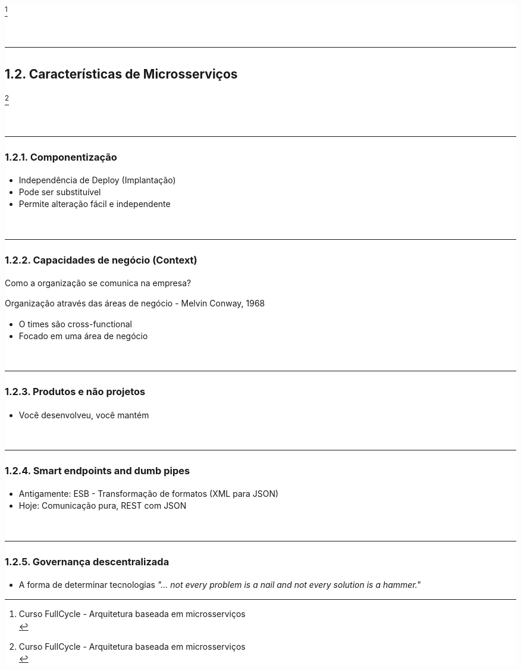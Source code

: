 [^1]

<br>

---

## 1.2. Características de Microsserviços

[^1]

<br>

---

### 1.2.1. Componentização

- Independência de Deploy (Implantação)
- Pode ser substituível
- Permite alteração fácil e independente

<br>

---

### 1.2.2. Capacidades de negócio (Context)

Como a organização se comunica na empresa?

Organização através das áreas de negócio - Melvin Conway, 1968
- O times são cross-functional
- Focado em uma área de negócio

<br>

---

### 1.2.3. Produtos e não projetos

- Você desenvolveu, você mantém

<br>

---

### 1.2.4. Smart endpoints and dumb pipes

- Antigamente: ESB - Transformação de formatos (XML para JSON)
- Hoje: Comunicação pura, REST com JSON

<br>

---

### 1.2.5. Governança descentralizada

- A forma de determinar tecnologias	
*"... not every problem is a nail and not every solution is a hammer."*


[^1]: Curso FullCycle - Arquitetura baseada em microsserviços<br>
[^2]: OpenIA -> "Explique resumidamente o que é 'Arquitetura baseada em microsserviços'"<br>
[^3]: OpenIA -> "Explique resumidamente o que é 'API Composition' em 'Microservices Pattern'"<br>
[^4]: OpenIA -> "Explique resumidamente o que é 'Decompose by business capability' em 'Microservices Pattern'"<br>
[^5]: OpenIA -> "Explique resumidamente o que é 'Stragler application' em 'Microservices Pattern'"<br>
[^6]: OpenIA -> "Explique resumidamente o que é 'Anti-corruption layer' em 'Microservices Pattern'"<br>
[^7]: OpenIA -> "Explique resumidamente o que é 'API Gateway' em 'Microservices Pattern'"<br>
[^8]: OpenIA -> "Explique resumidamente o que é 'Backend for Frontend' em 'Microservices Pattern'"<br>
[^9]: OpenIA -> "Explique resumidamente o que é 'Banco de Dados' em 'Microservices Pattern'"<br>
[^10]: OpenIA -> "Explique resumidamente o que é 'Transactional outbox' em 'Microservices Pattern'"<br>
[^11]: OpenIA -> "Explique resumidamente o que é 'Open Telemetry' em 'Microservices Pattern'"<br>
[^12]: OpenIA -> "Explique resumidamente o que é 'Service Template' em 'Microservices Pattern'"<br>